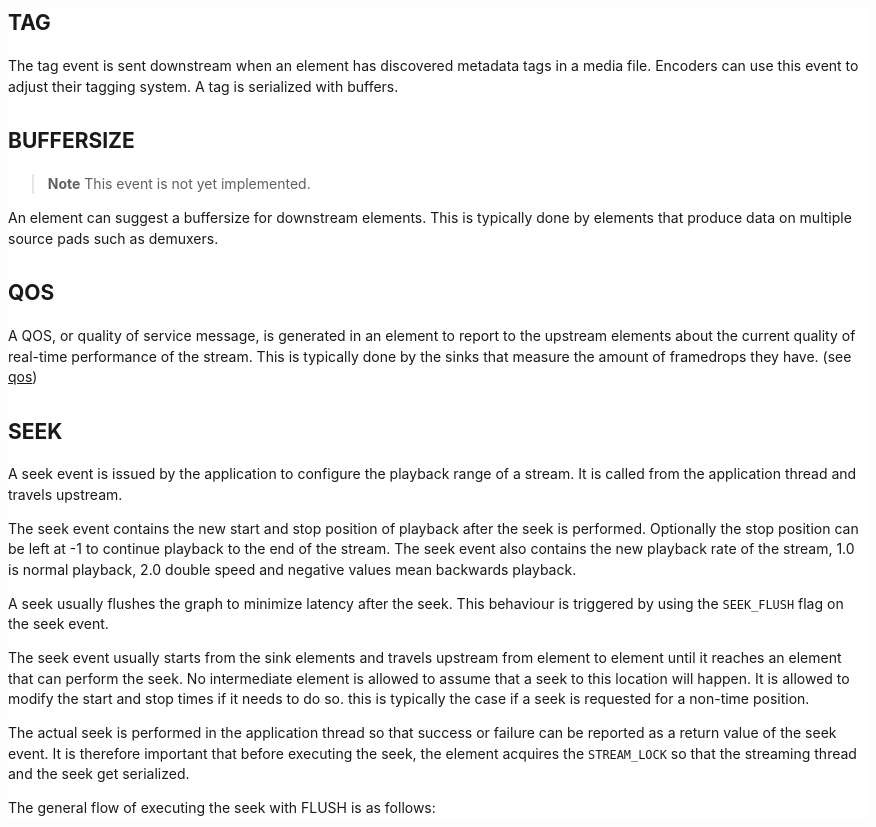 ## TAG

The tag event is sent downstream when an element has discovered metadata
tags in a media file. Encoders can use this event to adjust their
tagging system. A tag is serialized with buffers.

## BUFFERSIZE

> **Note**
> This event is not yet implemented.

An element can suggest a buffersize for downstream elements. This is
typically done by elements that produce data on multiple source pads
such as demuxers.

## QOS

A QOS, or quality of service message, is generated in an element to
report to the upstream elements about the current quality of real-time
performance of the stream. This is typically done by the sinks that
measure the amount of framedrops they have. (see [qos](additional/design/qos.md))

## SEEK

A seek event is issued by the application to configure the playback
range of a stream. It is called from the application thread and travels
upstream.

The seek event contains the new start and stop position of playback
after the seek is performed. Optionally the stop position can be left at
-1 to continue playback to the end of the stream. The seek event also
contains the new playback rate of the stream, 1.0 is normal playback,
2.0 double speed and negative values mean backwards playback.

A seek usually flushes the graph to minimize latency after the seek.
This behaviour is triggered by using the `SEEK_FLUSH` flag on the seek
event.

The seek event usually starts from the sink elements and travels
upstream from element to element until it reaches an element that can
perform the seek. No intermediate element is allowed to assume that a
seek to this location will happen. It is allowed to modify the start and
stop times if it needs to do so. this is typically the case if a seek is
requested for a non-time position.

The actual seek is performed in the application thread so that success
or failure can be reported as a return value of the seek event. It is
therefore important that before executing the seek, the element acquires
the `STREAM_LOCK` so that the streaming thread and the seek get
serialized.

The general flow of executing the seek with FLUSH is as follows:
